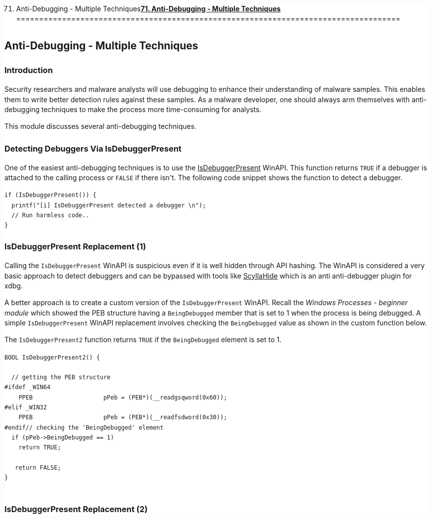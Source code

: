 71. Anti-Debugging - Multiple Techniques[**71. Anti-Debugging - Multiple Techniques**](https://maldevacademy.com/modules/71)
====================================================================================

**Anti-Debugging - Multiple Techniques**
----------------------------------------

### **Introduction**

Security researchers and malware analysts will use debugging to enhance their understanding of malware samples. This enables them to write better detection rules against these samples. As a malware developer, one should always arm themselves with anti-debugging techniques to make the process more time-consuming for analysts.

This module discusses several anti-debugging techniques.

### **Detecting Debuggers Via IsDebuggerPresent**

One of the easiest anti-debugging techniques is to use the [IsDebuggerPresent](https://learn.microsoft.com/en-us/windows/win32/api/debugapi/nf-debugapi-isdebuggerpresent) WinAPI. This function returns `TRUE` if a debugger is attached to the calling process or `FALSE` if there isn't. The following code snippet shows the function to detect a debugger.


```
if (IsDebuggerPresent()) {
  printf("[i] IsDebuggerPresent detected a debugger \n");
  // Run harmless code..
}

```
### **IsDebuggerPresent Replacement (1)**

Calling the `IsDebuggerPresent` WinAPI is suspicious even if it is well hidden through API hashing. The WinAPI is considered a very basic approach to detect debuggers and can be bypassed with tools like [ScyllaHide](https://github.com/x64dbg/ScyllaHide) which is an anti anti-debugger plugin for xdbg.

A better approach is to create a custom version of the `IsDebuggerPresent` WinAPI. Recall the *Windows Processes - beginner module* which showed the PEB structure having a `BeingDebugged` member that is set to 1 when the process is being debugged. A simple `IsDebuggerPresent` WinAPI replacement involves checking the `BeingDebugged` value as shown in the custom function below.

The `IsDebuggerPresent2` function returns `TRUE` if the `BeingDebugged` element is set to 1.


```
BOOL IsDebuggerPresent2() {

  // getting the PEB structure
#ifdef _WIN64
	PPEB					pPeb = (PEB*)(__readgsqword(0x60));
#elif _WIN32
	PPEB					pPeb = (PEB*)(__readfsdword(0x30));
#endif// checking the 'BeingDebugged' element
  if (pPeb->BeingDebugged == 1)
    return TRUE;

   return FALSE;
}


```
### **IsDebuggerPresent Replacement (2)**
